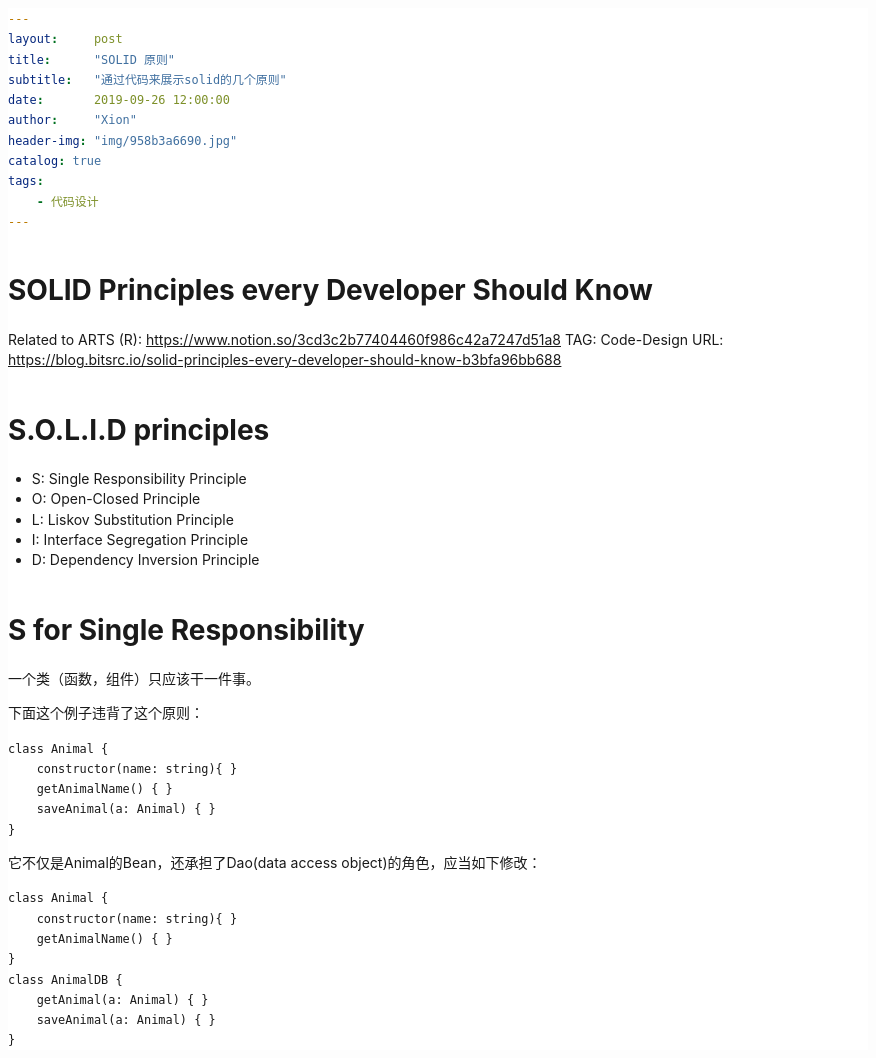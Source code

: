 ```yaml
---
layout:     post
title:      "SOLID 原则"
subtitle:   "通过代码来展示solid的几个原则"
date:       2019-09-26 12:00:00
author:     "Xion"
header-img: "img/958b3a6690.jpg"
catalog: true
tags:
    - 代码设计 
---
```


# SOLID Principles every Developer Should Know

Related to  ARTS (R): https://www.notion.so/3cd3c2b77404460f986c42a7247d51a8
TAG: Code-Design
URL: https://blog.bitsrc.io/solid-principles-every-developer-should-know-b3bfa96bb688

# S.O.L.I.D principles

- S: Single Responsibility Principle
- O: Open-Closed Principle
- L: Liskov Substitution Principle
- I: Interface Segregation Principle
- D: Dependency Inversion Principle

# S for Single Responsibility

一个类（函数，组件）只应该干一件事。

下面这个例子违背了这个原则：

    class Animal {
        constructor(name: string){ }
        getAnimalName() { }
        saveAnimal(a: Animal) { }
    }

它不仅是Animal的Bean，还承担了Dao(data access object)的角色，应当如下修改：

    class Animal {
        constructor(name: string){ }
        getAnimalName() { }
    }
    class AnimalDB {
        getAnimal(a: Animal) { }
        saveAnimal(a: Animal) { }
    }
